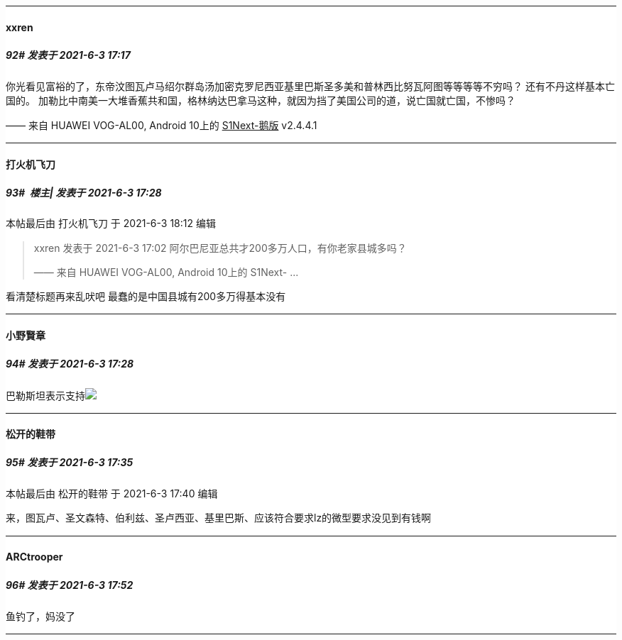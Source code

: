 *****

####  xxren  
##### 92#       发表于 2021-6-3 17:17


你光看见富裕的了，东帝汶图瓦卢马绍尔群岛汤加密克罗尼西亚基里巴斯圣多美和普林西比努瓦阿图等等等等不穷吗？
还有不丹这样基本亡国的。
加勒比中南美一大堆香蕉共和国，格林纳达巴拿马这种，就因为挡了美国公司的道，说亡国就亡国，不惨吗？

—— 来自 HUAWEI VOG-AL00, Android 10上的 [S1Next-鹅版](https://github.com/ykrank/S1-Next/releases) v2.4.4.1


*****

####  打火机飞刀  
##### 93#         楼主| 发表于 2021-6-3 17:28


 本帖最后由 打火机飞刀 于 2021-6-3 18:12 编辑 
<blockquote>xxren 发表于 2021-6-3 17:02
阿尔巴尼亚总共才200多万人口，有你老家县城多吗？


—— 来自 HUAWEI VOG-AL00, Android 10上的 S1Next- ...</blockquote>
 看清楚标题再来乱吠吧 最蠢的是中国县城有200多万得基本没有


*****

####  小野賢章  
##### 94#       发表于 2021-6-3 17:28


巴勒斯坦表示支持<img src="https://static.saraba1st.com/image/smiley/face2017/067.png" referrerpolicy="no-referrer">


*****

####  松开的鞋带  
##### 95#       发表于 2021-6-3 17:35


 本帖最后由 松开的鞋带 于 2021-6-3 17:40 编辑 

来，图瓦卢、圣文森特、伯利兹、圣卢西亚、基里巴斯、应该符合要求lz的微型要求没见到有钱啊


*****

####  ARCtrooper  
##### 96#       发表于 2021-6-3 17:52


鱼钓了，妈没了


*****
